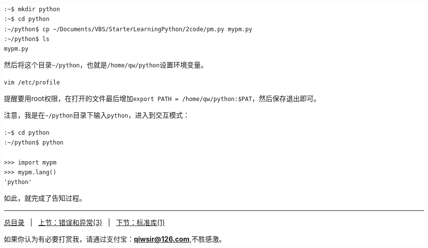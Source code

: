     :~$ mkdir python
    :~$ cd python
    :~/python$ cp ~/Documents/VBS/StarterLearningPython/2code/pm.py mypm.py
    :~/python$ ls
    mypm.py

然后将这个目录`~/python`，也就是`/home/qw/python`设置环境变量。

    vim /etc/profile

提醒要用root权限，在打开的文件最后增加`export PATH = /home/qw/python:$PAT`，然后保存退出即可。

注意，我是在`~/python`目录下输入`python`，进入到交互模式：

    :~$ cd python
    :~/python$ python
    
    >>> import mypm
    >>> mypm.lang()
    'python'

如此，就完成了告知过程。

------

[总目录](./index.md)&nbsp;&nbsp;&nbsp;|&nbsp;&nbsp;&nbsp;[上节：错误和异常(3)](./218.md)&nbsp;&nbsp;&nbsp;|&nbsp;&nbsp;&nbsp;[下节：标准库(1)](./220.md)

如果你认为有必要打赏我，请通过支付宝：**qiwsir@126.com**,不胜感激。